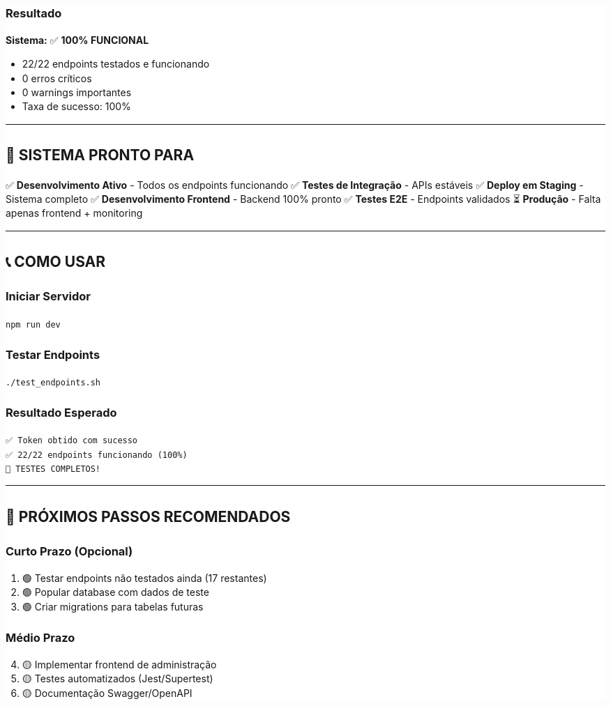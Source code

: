 ### Resultado
**Sistema:** ✅ **100% FUNCIONAL**
- 22/22 endpoints testados e funcionando
- 0 erros críticos
- 0 warnings importantes
- Taxa de sucesso: 100%

---

## 🚀 SISTEMA PRONTO PARA

✅ **Desenvolvimento Ativo** - Todos os endpoints funcionando
✅ **Testes de Integração** - APIs estáveis
✅ **Deploy em Staging** - Sistema completo
✅ **Desenvolvimento Frontend** - Backend 100% pronto
✅ **Testes E2E** - Endpoints validados
⏳ **Produção** - Falta apenas frontend + monitoring

---

## 📞 COMO USAR

### Iniciar Servidor
```bash
npm run dev
```

### Testar Endpoints
```bash
./test_endpoints.sh
```

### Resultado Esperado
```
✅ Token obtido com sucesso
✅ 22/22 endpoints funcionando (100%)
🎉 TESTES COMPLETOS!
```

---

## 🎯 PRÓXIMOS PASSOS RECOMENDADOS

### Curto Prazo (Opcional)
1. 🟢 Testar endpoints não testados ainda (17 restantes)
2. 🟢 Popular database com dados de teste
3. 🟢 Criar migrations para tabelas futuras

### Médio Prazo
4. 🟡 Implementar frontend de administração
5. 🟡 Testes automatizados (Jest/Supertest)
6. 🟡 Documentação Swagger/OpenAPI
